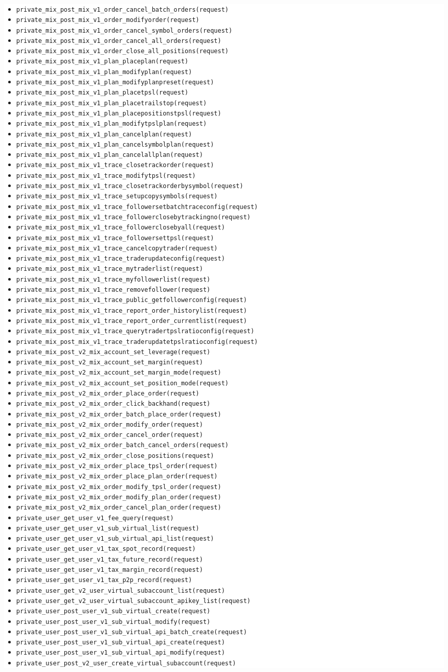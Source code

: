 - `private_mix_post_mix_v1_order_cancel_batch_orders(request)`
- `private_mix_post_mix_v1_order_modifyorder(request)`
- `private_mix_post_mix_v1_order_cancel_symbol_orders(request)`
- `private_mix_post_mix_v1_order_cancel_all_orders(request)`
- `private_mix_post_mix_v1_order_close_all_positions(request)`
- `private_mix_post_mix_v1_plan_placeplan(request)`
- `private_mix_post_mix_v1_plan_modifyplan(request)`
- `private_mix_post_mix_v1_plan_modifyplanpreset(request)`
- `private_mix_post_mix_v1_plan_placetpsl(request)`
- `private_mix_post_mix_v1_plan_placetrailstop(request)`
- `private_mix_post_mix_v1_plan_placepositionstpsl(request)`
- `private_mix_post_mix_v1_plan_modifytpslplan(request)`
- `private_mix_post_mix_v1_plan_cancelplan(request)`
- `private_mix_post_mix_v1_plan_cancelsymbolplan(request)`
- `private_mix_post_mix_v1_plan_cancelallplan(request)`
- `private_mix_post_mix_v1_trace_closetrackorder(request)`
- `private_mix_post_mix_v1_trace_modifytpsl(request)`
- `private_mix_post_mix_v1_trace_closetrackorderbysymbol(request)`
- `private_mix_post_mix_v1_trace_setupcopysymbols(request)`
- `private_mix_post_mix_v1_trace_followersetbatchtraceconfig(request)`
- `private_mix_post_mix_v1_trace_followerclosebytrackingno(request)`
- `private_mix_post_mix_v1_trace_followerclosebyall(request)`
- `private_mix_post_mix_v1_trace_followersettpsl(request)`
- `private_mix_post_mix_v1_trace_cancelcopytrader(request)`
- `private_mix_post_mix_v1_trace_traderupdateconfig(request)`
- `private_mix_post_mix_v1_trace_mytraderlist(request)`
- `private_mix_post_mix_v1_trace_myfollowerlist(request)`
- `private_mix_post_mix_v1_trace_removefollower(request)`
- `private_mix_post_mix_v1_trace_public_getfollowerconfig(request)`
- `private_mix_post_mix_v1_trace_report_order_historylist(request)`
- `private_mix_post_mix_v1_trace_report_order_currentlist(request)`
- `private_mix_post_mix_v1_trace_querytradertpslratioconfig(request)`
- `private_mix_post_mix_v1_trace_traderupdatetpslratioconfig(request)`
- `private_mix_post_v2_mix_account_set_leverage(request)`
- `private_mix_post_v2_mix_account_set_margin(request)`
- `private_mix_post_v2_mix_account_set_margin_mode(request)`
- `private_mix_post_v2_mix_account_set_position_mode(request)`
- `private_mix_post_v2_mix_order_place_order(request)`
- `private_mix_post_v2_mix_order_click_backhand(request)`
- `private_mix_post_v2_mix_order_batch_place_order(request)`
- `private_mix_post_v2_mix_order_modify_order(request)`
- `private_mix_post_v2_mix_order_cancel_order(request)`
- `private_mix_post_v2_mix_order_batch_cancel_orders(request)`
- `private_mix_post_v2_mix_order_close_positions(request)`
- `private_mix_post_v2_mix_order_place_tpsl_order(request)`
- `private_mix_post_v2_mix_order_place_plan_order(request)`
- `private_mix_post_v2_mix_order_modify_tpsl_order(request)`
- `private_mix_post_v2_mix_order_modify_plan_order(request)`
- `private_mix_post_v2_mix_order_cancel_plan_order(request)`
- `private_user_get_user_v1_fee_query(request)`
- `private_user_get_user_v1_sub_virtual_list(request)`
- `private_user_get_user_v1_sub_virtual_api_list(request)`
- `private_user_get_user_v1_tax_spot_record(request)`
- `private_user_get_user_v1_tax_future_record(request)`
- `private_user_get_user_v1_tax_margin_record(request)`
- `private_user_get_user_v1_tax_p2p_record(request)`
- `private_user_get_v2_user_virtual_subaccount_list(request)`
- `private_user_get_v2_user_virtual_subaccount_apikey_list(request)`
- `private_user_post_user_v1_sub_virtual_create(request)`
- `private_user_post_user_v1_sub_virtual_modify(request)`
- `private_user_post_user_v1_sub_virtual_api_batch_create(request)`
- `private_user_post_user_v1_sub_virtual_api_create(request)`
- `private_user_post_user_v1_sub_virtual_api_modify(request)`
- `private_user_post_v2_user_create_virtual_subaccount(request)`